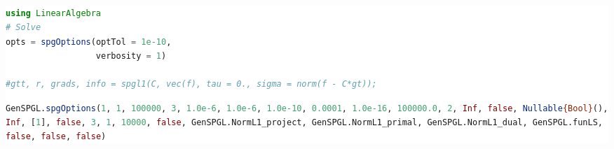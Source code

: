 


```julia
using LinearAlgebra
# Solve
opts = spgOptions(optTol = 1e-10,
                  verbosity = 1)

#gtt, r, grads, info = spgl1(C, vec(f), tau = 0., sigma = norm(f - C*gt));
```


```julia
GenSPGL.spgOptions(1, 1, 100000, 3, 1.0e-6, 1.0e-6, 1.0e-10, 0.0001, 1.0e-16, 100000.0, 2, Inf, false, Nullable{Bool}(), Inf, [1], false, 3, 1, 10000, false, GenSPGL.NormL1_project, GenSPGL.NormL1_primal, GenSPGL.NormL1_dual, GenSPGL.funLS, false, false, false)
```
